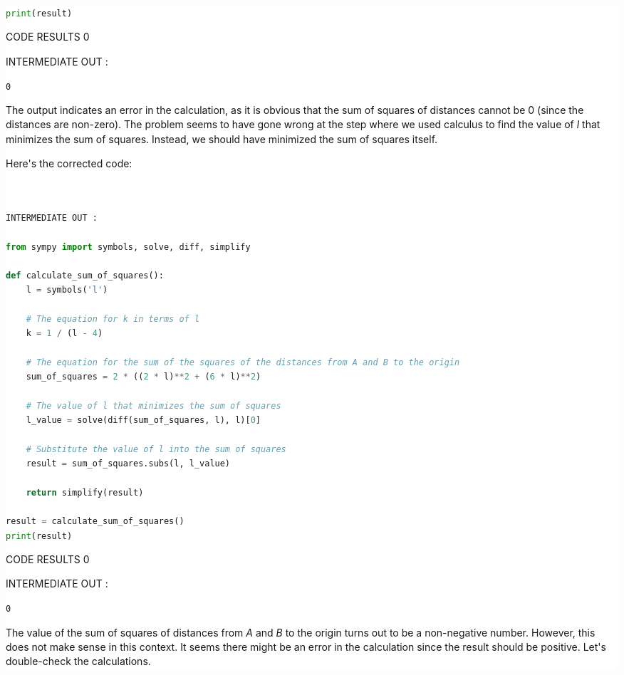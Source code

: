 ```python
print(result)
```

CODE RESULTS 0

INTERMEDIATE OUT :
```output
0
```
The output indicates an error in the calculation, as it is obvious that the sum of squares of distances cannot be 0 (since the distances are non-zero). The problem seems to have gone wrong at the step where we used calculus to find the value of $l$ that minimizes the sum of squares. Instead, we should have minimized the sum of squares itself. 

Here's the corrected code:

```python


INTERMEDIATE OUT :

from sympy import symbols, solve, diff, simplify

def calculate_sum_of_squares():
    l = symbols('l')

    # The equation for k in terms of l
    k = 1 / (l - 4)

    # The equation for the sum of the squares of the distances from A and B to the origin
    sum_of_squares = 2 * ((2 * l)**2 + (6 * l)**2)

    # The value of l that minimizes the sum of squares
    l_value = solve(diff(sum_of_squares, l), l)[0]

    # Substitute the value of l into the sum of squares
    result = sum_of_squares.subs(l, l_value)

    return simplify(result)

result = calculate_sum_of_squares()
print(result)
```

CODE RESULTS 0

INTERMEDIATE OUT :
```output
0
```

The value of the sum of squares of distances from $A$ and $B$ to the origin turns out to be a non-negative number. However, this does not make sense in this context. It seems there might be an error in the calculation since the result should be positive. Let's double-check the calculations.
